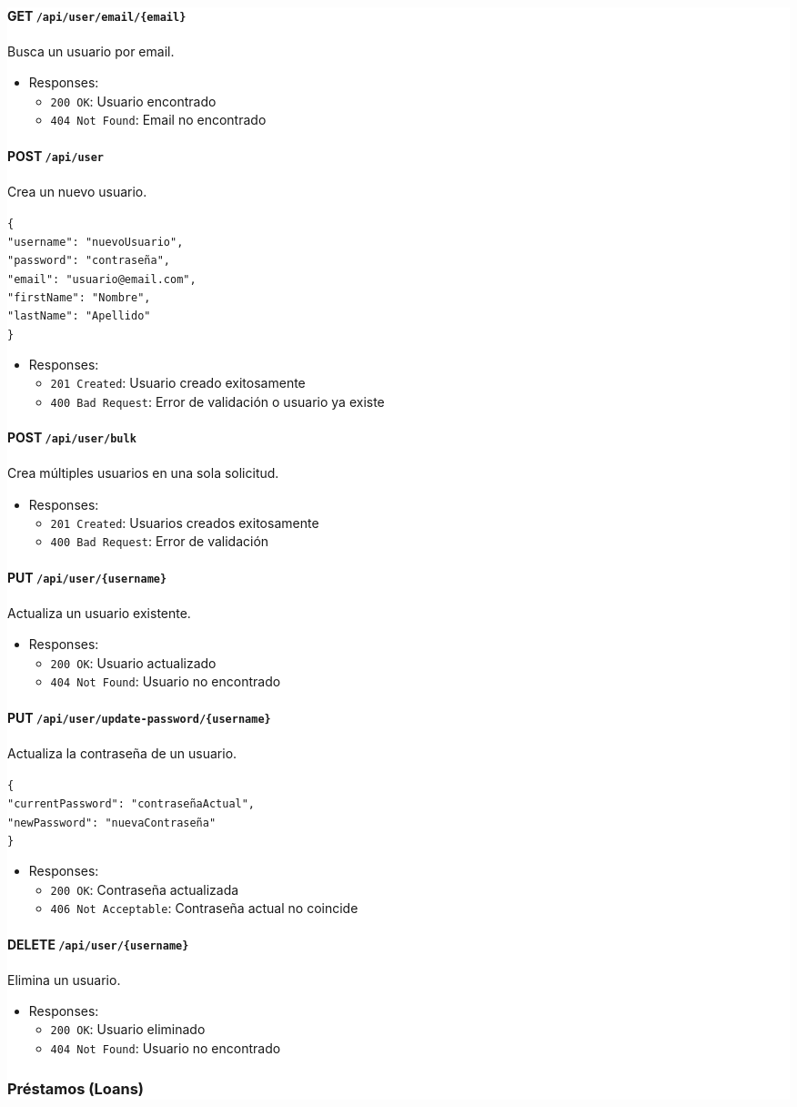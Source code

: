 #### GET `/api/user/email/{email}`
Busca un usuario por email.
- Responses:
  - `200 OK`: Usuario encontrado
  - `404 Not Found`: Email no encontrado

#### POST `/api/user`
Crea un nuevo usuario.
```
{
"username": "nuevoUsuario",
"password": "contraseña",
"email": "usuario@email.com",
"firstName": "Nombre",
"lastName": "Apellido"
}
```
- Responses:
  - `201 Created`: Usuario creado exitosamente
  - `400 Bad Request`: Error de validación o usuario ya existe

#### POST `/api/user/bulk`
Crea múltiples usuarios en una sola solicitud.
- Responses:
  - `201 Created`: Usuarios creados exitosamente
  - `400 Bad Request`: Error de validación

#### PUT `/api/user/{username}`
Actualiza un usuario existente.
- Responses:
  - `200 OK`: Usuario actualizado
  - `404 Not Found`: Usuario no encontrado

#### PUT `/api/user/update-password/{username}`
Actualiza la contraseña de un usuario.
```
{
"currentPassword": "contraseñaActual",
"newPassword": "nuevaContraseña"
}
```
- Responses:
  - `200 OK`: Contraseña actualizada
  - `406 Not Acceptable`: Contraseña actual no coincide

#### DELETE `/api/user/{username}`
Elimina un usuario.
- Responses:
  - `200 OK`: Usuario eliminado
  - `404 Not Found`: Usuario no encontrado

### Préstamos (Loans)
